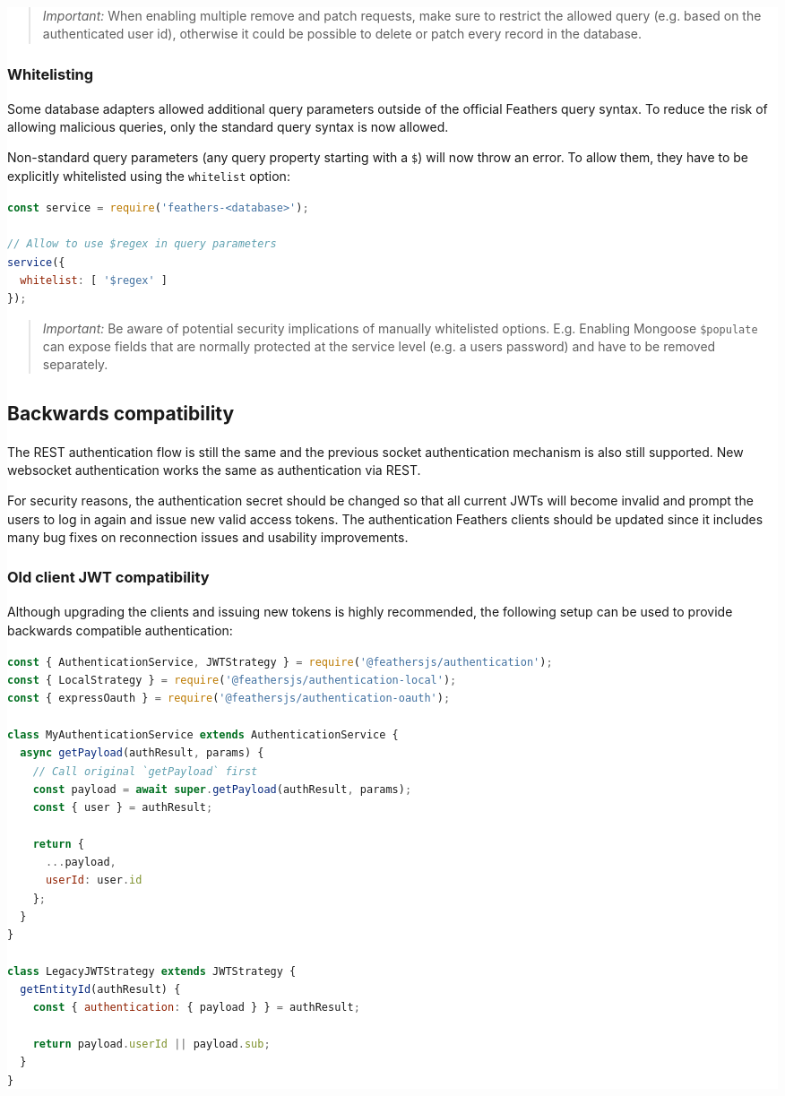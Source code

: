 > _Important:_ When enabling multiple remove and patch requests, make sure to restrict the allowed query (e.g. based on the authenticated user id), otherwise it could be possible to delete or patch every record in the database.

### Whitelisting

Some database adapters allowed additional query parameters outside of the official Feathers query syntax. To reduce the risk of allowing malicious queries, only the standard query syntax is now allowed.

Non-standard query parameters (any query property starting with a `$`) will now throw an error. To allow them, they have to be explicitly whitelisted using the `whitelist` option:

```js
const service = require('feathers-<database>');

// Allow to use $regex in query parameters
service({
  whitelist: [ '$regex' ]
});
```

> _Important:_ Be aware of potential security implications of manually whitelisted options. E.g. Enabling Mongoose `$populate` can expose fields that are normally protected at the service level (e.g. a users password) and have to be removed separately.

## Backwards compatibility

The REST authentication flow is still the same and the previous socket authentication mechanism is also still supported. New websocket authentication works the same as authentication via REST.

For security reasons, the authentication secret should be changed so that all current JWTs will become invalid and prompt the users to log in again and issue new valid access tokens. The authentication Feathers clients should be updated since it includes many bug fixes on reconnection issues and usability improvements.

### Old client JWT compatibility

Although upgrading the clients and issuing new tokens is highly recommended, the following setup can be used to provide backwards compatible authentication:

```js
const { AuthenticationService, JWTStrategy } = require('@feathersjs/authentication');
const { LocalStrategy } = require('@feathersjs/authentication-local');
const { expressOauth } = require('@feathersjs/authentication-oauth');

class MyAuthenticationService extends AuthenticationService {
  async getPayload(authResult, params) {
    // Call original `getPayload` first
    const payload = await super.getPayload(authResult, params);
    const { user } = authResult;

    return {
      ...payload,
      userId: user.id
    };
  }
}

class LegacyJWTStrategy extends JWTStrategy {
  getEntityId(authResult) {
    const { authentication: { payload } } = authResult;

    return payload.userId || payload.sub;
  }
}

```
